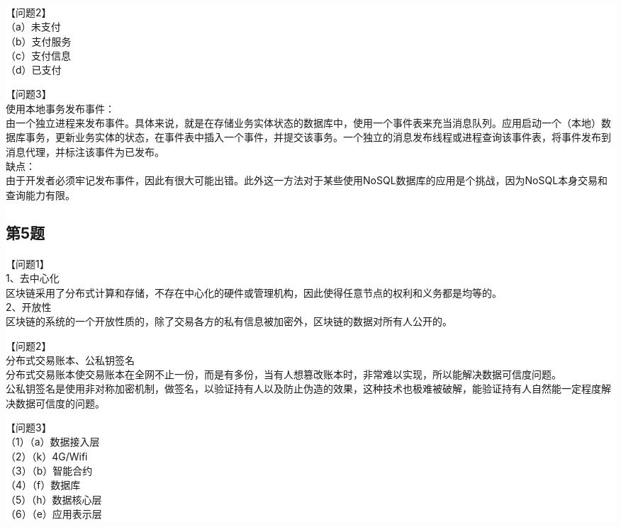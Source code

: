 【问题2】  
（a）未支付  
（b）支付服务  
（c）支付信息  
（d）已支付  
  
【问题3】  
使用本地事务发布事件：  
由一个独立进程来发布事件。具体来说，就是在存储业务实体状态的数据库中，使用一个事件表来充当消息队列。应用启动一个（本地）数据库事务，更新业务实体的状态，在事件表中插入一个事件，并提交该事务。一个独立的消息发布线程或进程查询该事件表，将事件发布到消息代理，并标注该事件为已发布。  
缺点：  
由于开发者必须牢记发布事件，因此有很大可能出错。此外这一方法对于某些使用NoSQL数据库的应用是个挑战，因为NoSQL本身交易和查询能力有限。  


## 第5题 ##

【问题1】  
1、去中心化  
区块链采用了分布式计算和存储，不存在中心化的硬件或管理机构，因此使得任意节点的权利和义务都是均等的。  
2、开放性  
区块链的系统的一个开放性质的，除了交易各方的私有信息被加密外，区块链的数据对所有人公开的。  
  
【问题2】  
分布式交易账本、公私钥签名  
分布式交易账本使交易账本在全网不止一份，而是有多份，当有人想篡改账本时，非常难以实现，所以能解决数据可信度问题。  
公私钥签名是使用非对称加密机制，做签名，以验证持有人以及防止伪造的效果，这种技术也极难被破解，能验证持有人自然能一定程度解决数据可信度的问题。  
  
【问题3】  
（1）（a）数据接入层  
（2）（k）4G/Wifi  
（3）（b）智能合约  
（4）（f）数据库  
（5）（h）数据核心层  
（6）（e）应用表示层  

